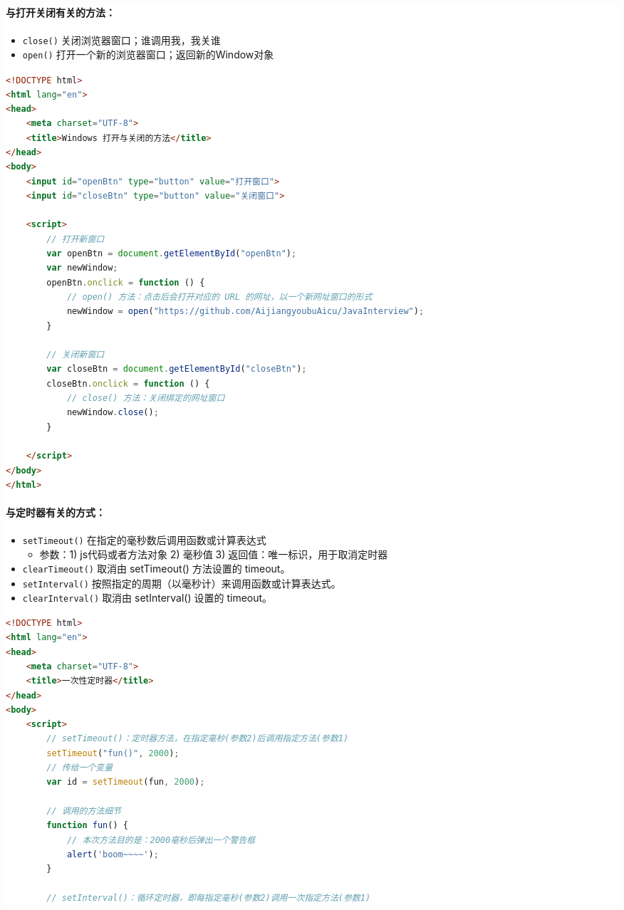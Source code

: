 #### 与**打开关闭**有关的方法：

- `close()`	关闭浏览器窗口；谁调用我，我关谁
- `open()` 打开一个新的浏览器窗口；返回新的Window对象

```html
<!DOCTYPE html>
<html lang="en">
<head>
    <meta charset="UTF-8">
    <title>Windows 打开与关闭的方法</title>
</head>
<body>
    <input id="openBtn" type="button" value="打开窗口">
    <input id="closeBtn" type="button" value="关闭窗口">

    <script>
        // 打开新窗口
        var openBtn = document.getElementById("openBtn");
        var newWindow;
        openBtn.onclick = function () {
            // open() 方法：点击后会打开对应的 URL 的网址，以一个新网址窗口的形式
            newWindow = open("https://github.com/AijiangyoubuAicu/JavaInterview");
        }

        // 关闭新窗口
        var closeBtn = document.getElementById("closeBtn");
        closeBtn.onclick = function () {
            // close() 方法：关闭绑定的网址窗口
            newWindow.close();
        }

    </script>
</body>
</html>
```

#### 与**定时器**有关的方式：

- `setTimeout()` 在指定的毫秒数后调用函数或计算表达式
	- 参数：1) js代码或者方法对象 2) 毫秒值 3) 返回值：唯一标识，用于取消定时器
- `clearTimeout()` 取消由 setTimeout() 方法设置的 timeout。
- `setInterval()` 按照指定的周期（以毫秒计）来调用函数或计算表达式。
- `clearInterval()`	取消由 setInterval() 设置的 timeout。

```html
<!DOCTYPE html>
<html lang="en">
<head>
    <meta charset="UTF-8">
    <title>一次性定时器</title>
</head>
<body>
    <script>
        // setTimeout()：定时器方法，在指定毫秒(参数2)后调用指定方法(参数1)
        setTimeout("fun()", 2000);
        // 传给一个变量
        var id = setTimeout(fun, 2000);

        // 调用的方法细节
        function fun() {
            // 本次方法目的是：2000毫秒后弹出一个警告框
            alert('boom~~~~');
        }

        // setInterval()：循环定时器，即每指定毫秒(参数2)调用一次指定方法(参数1)
```
